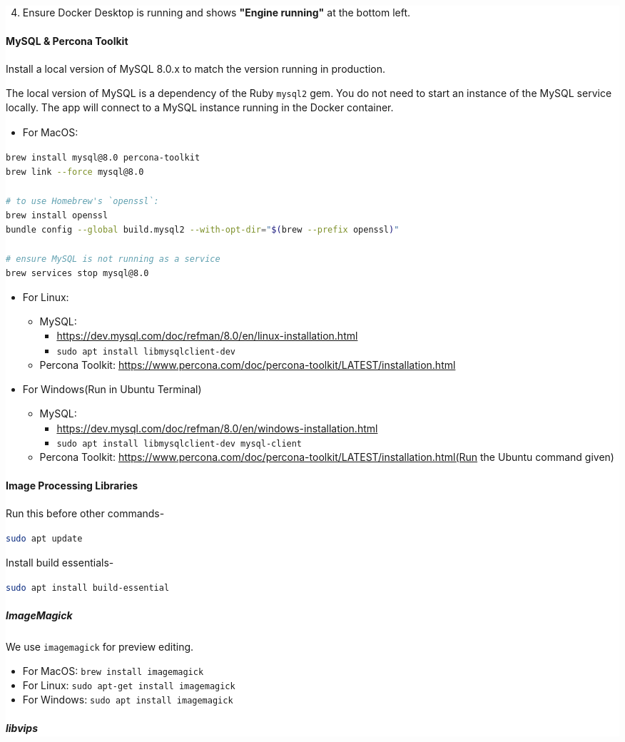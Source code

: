 4. Ensure Docker Desktop is running and shows **"Engine running"** at the bottom left.

#### MySQL & Percona Toolkit

Install a local version of MySQL 8.0.x to match the version running in production.

The local version of MySQL is a dependency of the Ruby `mysql2` gem. You do not need to start an instance of the MySQL service locally. The app will connect to a MySQL instance running in the Docker container.

- For MacOS:

```bash
brew install mysql@8.0 percona-toolkit
brew link --force mysql@8.0

# to use Homebrew's `openssl`:
brew install openssl
bundle config --global build.mysql2 --with-opt-dir="$(brew --prefix openssl)"

# ensure MySQL is not running as a service
brew services stop mysql@8.0
```

- For Linux:
  - MySQL:
    - https://dev.mysql.com/doc/refman/8.0/en/linux-installation.html
    - `sudo apt install libmysqlclient-dev`
  - Percona Toolkit: https://www.percona.com/doc/percona-toolkit/LATEST/installation.html

- For Windows(Run in Ubuntu Terminal)
  - MySQL: 
    - https://dev.mysql.com/doc/refman/8.0/en/windows-installation.html
    - `sudo apt install libmysqlclient-dev mysql-client`
  - Percona Toolkit: https://www.percona.com/doc/percona-toolkit/LATEST/installation.html(Run the Ubuntu command given)

#### Image Processing Libraries
Run this before other commands-
```bash
sudo apt update
```
Install build essentials-
 ```bash
 sudo apt install build-essential
```
##### ImageMagick

We use `imagemagick` for preview editing.

- For MacOS: `brew install imagemagick`
- For Linux: `sudo apt-get install imagemagick`
- For Windows: `sudo apt install imagemagick`

##### libvips
